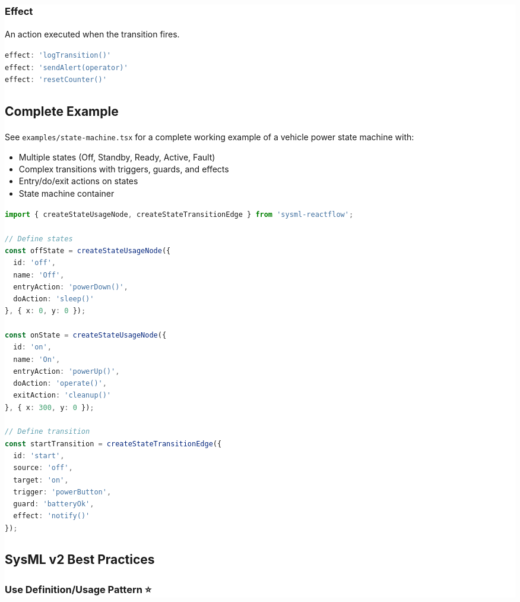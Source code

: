 ### Effect
An action executed when the transition fires.
```typescript
effect: 'logTransition()'
effect: 'sendAlert(operator)'
effect: 'resetCounter()'
```

## Complete Example

See `examples/state-machine.tsx` for a complete working example of a vehicle power state machine with:
- Multiple states (Off, Standby, Ready, Active, Fault)
- Complex transitions with triggers, guards, and effects
- Entry/do/exit actions on states
- State machine container

```typescript
import { createStateUsageNode, createStateTransitionEdge } from 'sysml-reactflow';

// Define states
const offState = createStateUsageNode({
  id: 'off',
  name: 'Off',
  entryAction: 'powerDown()',
  doAction: 'sleep()'
}, { x: 0, y: 0 });

const onState = createStateUsageNode({
  id: 'on',
  name: 'On',
  entryAction: 'powerUp()',
  doAction: 'operate()',
  exitAction: 'cleanup()'
}, { x: 300, y: 0 });

// Define transition
const startTransition = createStateTransitionEdge({
  id: 'start',
  source: 'off',
  target: 'on',
  trigger: 'powerButton',
  guard: 'batteryOk',
  effect: 'notify()'
});
```

## SysML v2 Best Practices

### Use Definition/Usage Pattern ⭐
